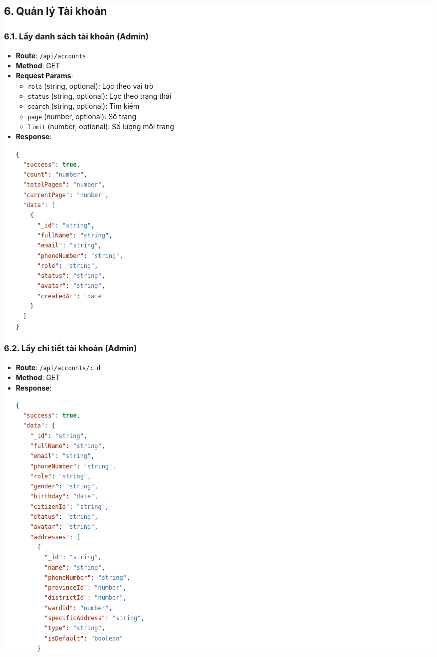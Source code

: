 ## 6. Quản lý Tài khoản

### 6.1. Lấy danh sách tài khoản (Admin)
- **Route**: `/api/accounts`
- **Method**: GET
- **Request Params**:
  - `role` (string, optional): Lọc theo vai trò
  - `status` (string, optional): Lọc theo trạng thái
  - `search` (string, optional): Tìm kiếm
  - `page` (number, optional): Số trang
  - `limit` (number, optional): Số lượng mỗi trang
- **Response**:
  ```json
  {
    "success": true,
    "count": "number",
    "totalPages": "number",
    "currentPage": "number",
    "data": [
      {
        "_id": "string",
        "fullName": "string",
        "email": "string",
        "phoneNumber": "string",
        "role": "string",
        "status": "string",
        "avatar": "string",
        "createdAt": "date"
      }
    ]
  }
  ```

### 6.2. Lấy chi tiết tài khoản (Admin)
- **Route**: `/api/accounts/:id`
- **Method**: GET
- **Response**:
  ```json
  {
    "success": true,
    "data": {
      "_id": "string",
      "fullName": "string",
      "email": "string",
      "phoneNumber": "string",
      "role": "string",
      "gender": "string",
      "birthday": "date",
      "citizenId": "string",
      "status": "string",
      "avatar": "string",
      "addresses": [
        {
          "_id": "string",
          "name": "string", 
          "phoneNumber": "string",
          "provinceId": "number",
          "districtId": "number",
          "wardId": "number",
          "specificAddress": "string",
          "type": "string",
          "isDefault": "boolean"
        }
  ```